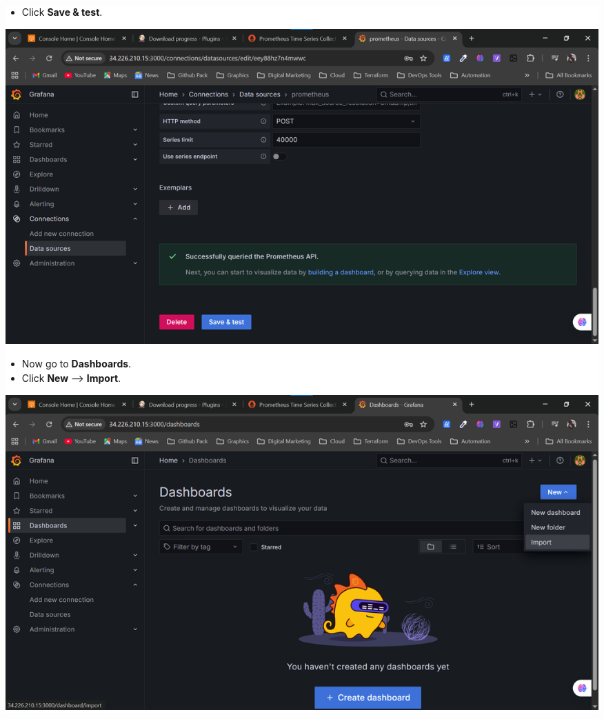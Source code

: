 - Click **Save & test**.

![](https://github.com/UXHERI/DevOps-Projects/blob/main/Amazon-Website-Clone/Images/17.png?raw=true)

- Now go to **Dashboards**.
- Click **New** --> **Import**.

![](https://github.com/UXHERI/DevOps-Projects/blob/main/Amazon-Website-Clone/Images/19.png?raw=true)
